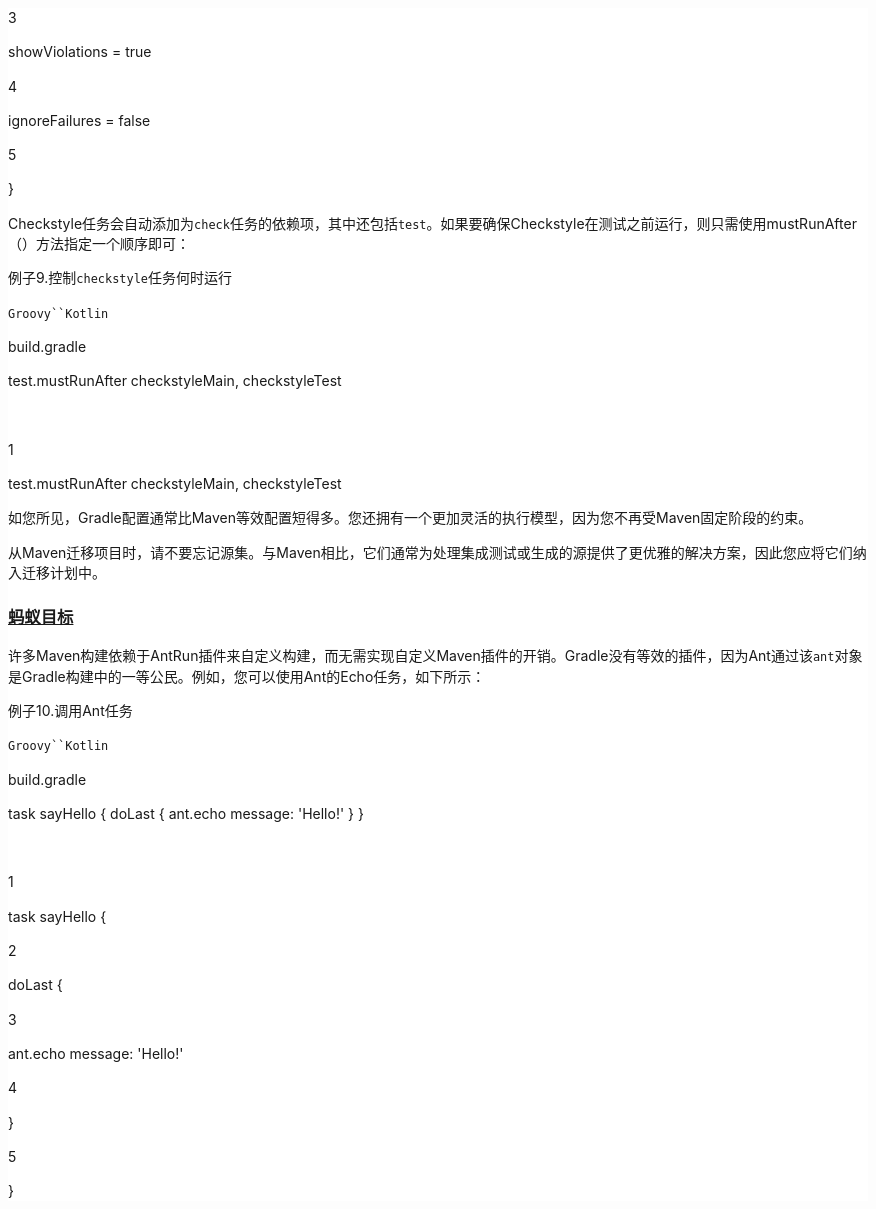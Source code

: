 3

 showViolations \= true

4

 ignoreFailures \= false

5

\}

Checkstyle任务会自动添加为`check`任务的依赖项，其中还包括`test`。如果要确保Checkstyle在测试之前运行，则只需使用mustRunAfter（）方法指定一个顺序即可：

例子9.控制`checkstyle`任务何时运行

`Groovy``Kotlin`

build.gradle

test.mustRunAfter checkstyleMain, checkstyleTest

 

1

test.mustRunAfter checkstyleMain, checkstyleTest

如您所见，Gradle配置通常比Maven等效配置短得多。您还拥有一个更加灵活的执行模型，因为您不再受Maven固定阶段的约束。

从Maven迁移项目时，请不要忘记源集。与Maven相比，它们通常为处理集成测试或生成的源提供了更优雅的解决方案，因此您应将它们纳入迁移计划中。

### [](#ant_goals)[蚂蚁目标](#ant_goals)

许多Maven构建依赖于AntRun插件来自定义构建，而无需实现自定义Maven插件的开销。Gradle没有等效的插件，因为Ant通过该`ant`对象是Gradle构建中的一等公民。例如，您可以使用Ant的Echo任务，如下所示：

例子10.调用Ant任务

`Groovy``Kotlin`

build.gradle

task sayHello \{ doLast \{ ant.echo message: 'Hello\!' \} \}

 

1

task sayHello \{

2

 doLast \{

3

 ant.echo message: 'Hello\!'

4

 \}

5

\}
